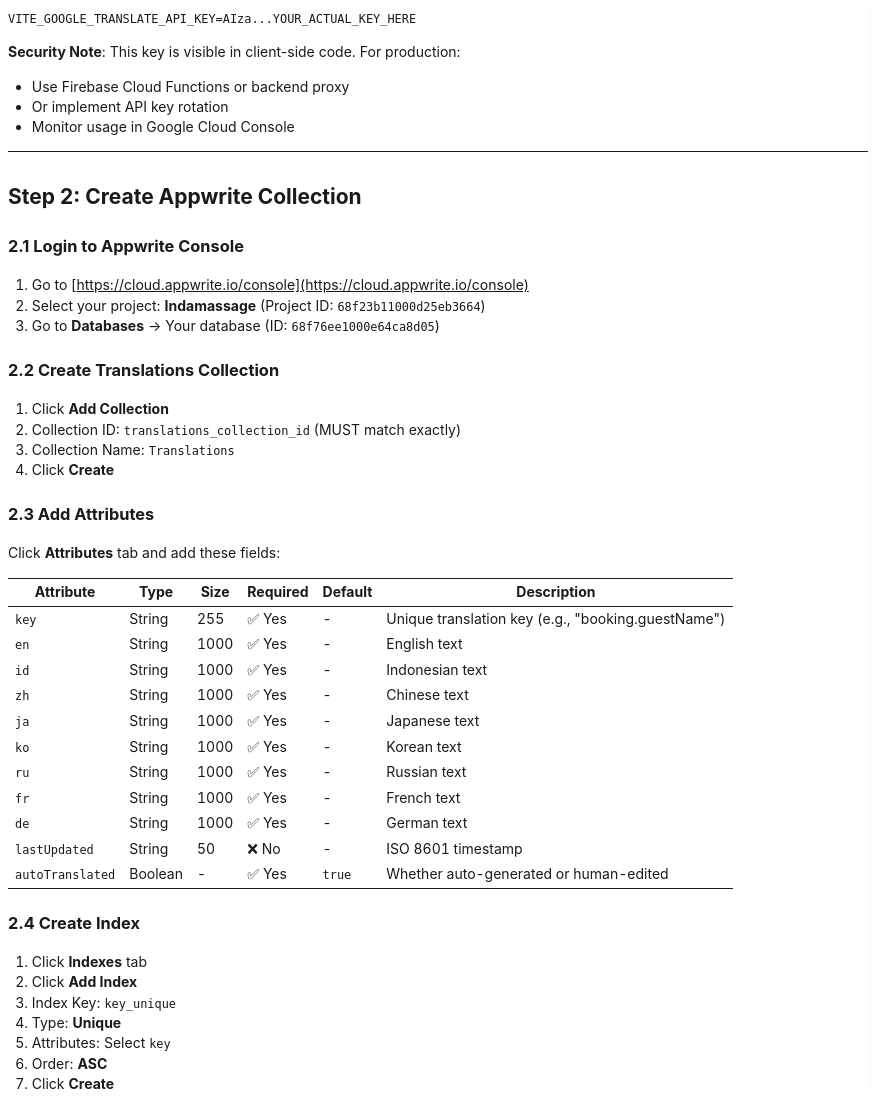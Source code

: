 ```env
VITE_GOOGLE_TRANSLATE_API_KEY=AIza...YOUR_ACTUAL_KEY_HERE
```

**Security Note**: This key is visible in client-side code. For production:
- Use Firebase Cloud Functions or backend proxy
- Or implement API key rotation
- Monitor usage in Google Cloud Console

---

## Step 2: Create Appwrite Collection

### 2.1 Login to Appwrite Console
1. Go to [https://cloud.appwrite.io/console](https://cloud.appwrite.io/console)
2. Select your project: **Indamassage** (Project ID: `68f23b11000d25eb3664`)
3. Go to **Databases** → Your database (ID: `68f76ee1000e64ca8d05`)

### 2.2 Create Translations Collection
1. Click **Add Collection**
2. Collection ID: `translations_collection_id` (MUST match exactly)
3. Collection Name: `Translations`
4. Click **Create**

### 2.3 Add Attributes
Click **Attributes** tab and add these fields:

| Attribute | Type | Size | Required | Default | Description |
|-----------|------|------|----------|---------|-------------|
| `key` | String | 255 | ✅ Yes | - | Unique translation key (e.g., "booking.guestName") |
| `en` | String | 1000 | ✅ Yes | - | English text |
| `id` | String | 1000 | ✅ Yes | - | Indonesian text |
| `zh` | String | 1000 | ✅ Yes | - | Chinese text |
| `ja` | String | 1000 | ✅ Yes | - | Japanese text |
| `ko` | String | 1000 | ✅ Yes | - | Korean text |
| `ru` | String | 1000 | ✅ Yes | - | Russian text |
| `fr` | String | 1000 | ✅ Yes | - | French text |
| `de` | String | 1000 | ✅ Yes | - | German text |
| `lastUpdated` | String | 50 | ❌ No | - | ISO 8601 timestamp |
| `autoTranslated` | Boolean | - | ✅ Yes | `true` | Whether auto-generated or human-edited |

### 2.4 Create Index
1. Click **Indexes** tab
2. Click **Add Index**
3. Index Key: `key_unique`
4. Type: **Unique**
5. Attributes: Select `key`
6. Order: **ASC**
7. Click **Create**
